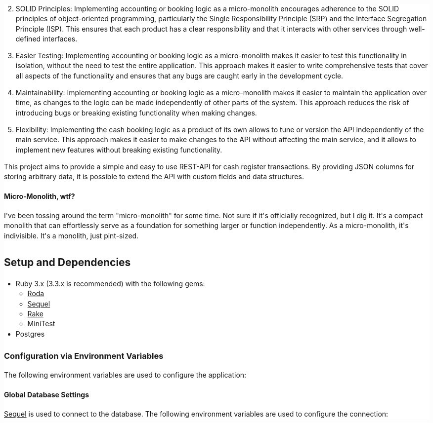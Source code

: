 2. SOLID Principles: Implementing accounting or booking logic as a
   micro-monolith encourages adherence to the SOLID principles of
   object-oriented programming, particularly the Single Responsibility Principle
   (SRP) and the Interface Segregation Principle (ISP). This ensures that each
   product has a clear responsibility and that it interacts with other services
   through well-defined interfaces.

3. Easier Testing: Implementing accounting or booking logic as a micro-monolith
   makes it easier to test this functionality in isolation, without the need to
   test the entire application. This approach makes it easier to write
   comprehensive tests that cover all aspects of the functionality and ensures
   that any bugs are caught early in the development cycle.

4. Maintainability: Implementing accounting or booking logic as a micro-monolith
   makes it easier to maintain the application over time, as changes to the
   logic can be made independently of other parts of the system. This approach
   reduces the risk of introducing bugs or breaking existing functionality when
   making changes.

5. Flexibility: Implementing the cash booking logic as a product of its own
   allows to tune or version the API independently of the main service. This
   approach makes it easier to make changes to the API without affecting the
   main service, and it allows to implement new features without breaking
   existing functionality.

This project aims to provide a simple and easy to use REST-API for cash register
transactions. By providing JSON columns for storing arbitrary data, it is
possible to extend the API with custom fields and data structures.

#### Micro-Monolith, wtf?

I've been tossing around the term "micro-monolith" for some time. Not sure if
it's officially recognized, but I dig it. It's a compact monolith that can
effortlessly serve as a foundation for something larger or function
independently. As a micro-monolith, it's indivisible. It's a monolith, just
pint-sized.

## Setup and Dependencies

- Ruby 3.x (3.3.x is recommended) with the following gems:
  - [Roda](https://roda.jeremyevans.net/)
  - [Sequel](https://sequel.jeremyevans.net/)
  - [Rake](https://github.com/ruby/rake)
  - [MiniTest](http://docs.seattlerb.org/minitest/)
- Postgres

### Configuration via Environment Variables

The following environment variables are used to configure the application:

#### Global Database Settings

[Sequel](https://sequel.jeremyevans.net) is used to connect to the database. The
following environment variables are used to configure the connection:
